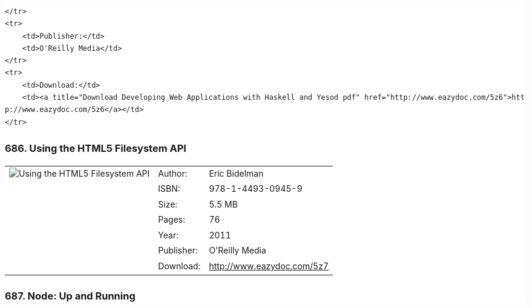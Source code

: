     </tr>
    <tr>
        <td>Publisher:</td>
        <td>O'Reilly Media</td>
    </tr>
    <tr>
        <td>Download:</td>
        <td><a title="Download Developing Web Applications with Haskell and Yesod pdf" href="http://www.eazydoc.com/5z6">http://www.eazydoc.com/5z6</a></td>
    </tr>
</table>

### 686. Using the HTML5 Filesystem API

<table>
    <tr>
        <td rowspan="7">
            <img alt="Using the HTML5 Filesystem API" src="http://it-ebooks.info/images/ebooks/3/using_the_html5_filesystem_api.jpg">
        </td>
        <td>Author:</td>
        <td>Eric Bidelman</td>
    </tr>
    <tr>
        <td>ISBN:</td>
        <td>978-1-4493-0945-9</td>
    </tr>
    <tr>
        <td>Size:</td>
        <td>5.5 MB</td>
    </tr>
    <tr>
        <td>Pages:</td>
        <td>76</td>
    </tr>
    <tr>
        <td>Year:</td>
        <td>2011</td>
    </tr>
    <tr>
        <td>Publisher:</td>
        <td>O'Reilly Media</td>
    </tr>
    <tr>
        <td>Download:</td>
        <td><a title="Download Using the HTML5 Filesystem API pdf" href="http://www.eazydoc.com/5z7">http://www.eazydoc.com/5z7</a></td>
    </tr>
</table>

### 687. Node: Up and Running

